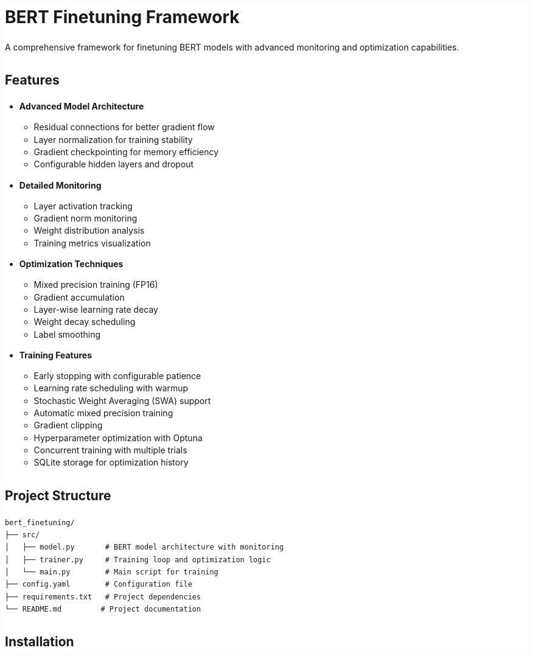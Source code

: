 # BERT Finetuning Framework

A comprehensive framework for finetuning BERT models with advanced monitoring and optimization capabilities.

## Features

- **Advanced Model Architecture**
  - Residual connections for better gradient flow
  - Layer normalization for training stability
  - Gradient checkpointing for memory efficiency
  - Configurable hidden layers and dropout

- **Detailed Monitoring**
  - Layer activation tracking
  - Gradient norm monitoring
  - Weight distribution analysis
  - Training metrics visualization

- **Optimization Techniques**
  - Mixed precision training (FP16)
  - Gradient accumulation
  - Layer-wise learning rate decay
  - Weight decay scheduling
  - Label smoothing

- **Training Features**
  - Early stopping with configurable patience
  - Learning rate scheduling with warmup
  - Stochastic Weight Averaging (SWA) support
  - Automatic mixed precision training
  - Gradient clipping
  - Hyperparameter optimization with Optuna
  - Concurrent training with multiple trials
  - SQLite storage for optimization history

## Project Structure

```
bert_finetuning/
├── src/
│   ├── model.py       # BERT model architecture with monitoring
│   ├── trainer.py     # Training loop and optimization logic
│   └── main.py        # Main script for training
├── config.yaml        # Configuration file
├── requirements.txt   # Project dependencies
└── README.md         # Project documentation
```

## Installation
